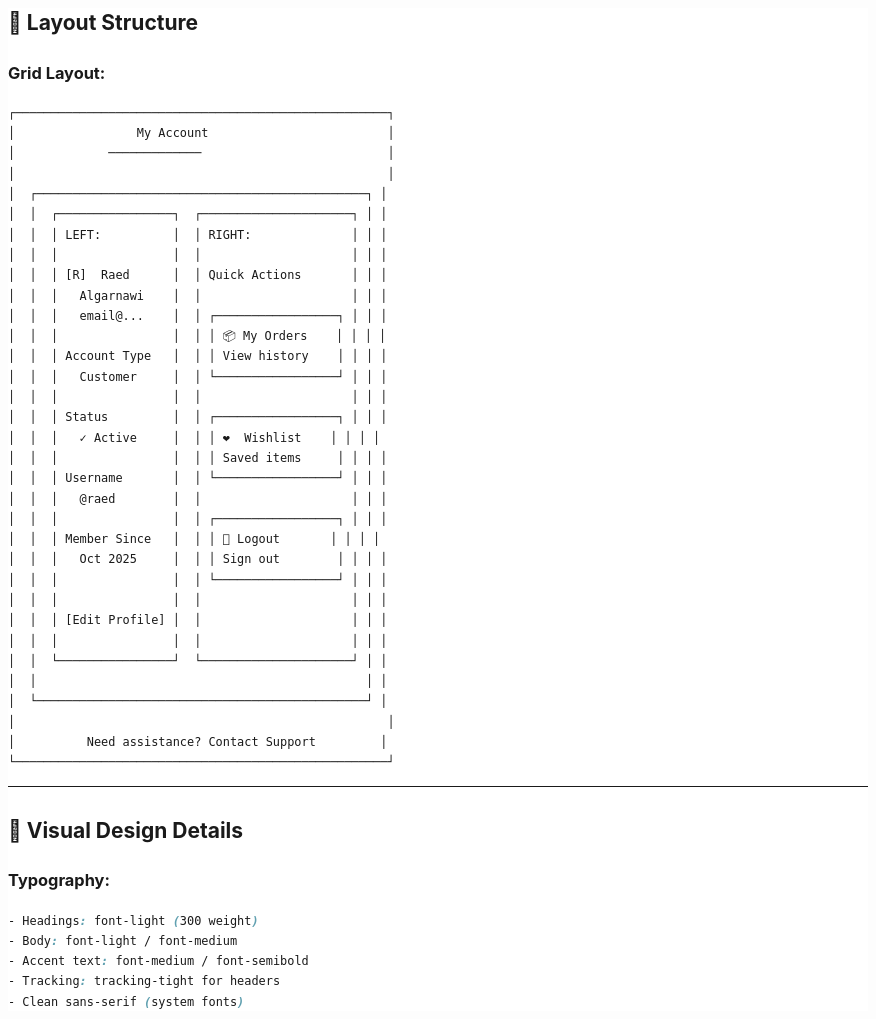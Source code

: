 ## 📐 Layout Structure

### **Grid Layout:**
```
┌────────────────────────────────────────────────────┐
│                 My Account                         │
│             ─────────────                          │
│                                                    │
│  ┌──────────────────────────────────────────────┐ │
│  │  ┌────────────────┐  ┌─────────────────────┐ │ │
│  │  │ LEFT:          │  │ RIGHT:              │ │ │
│  │  │                │  │                     │ │ │
│  │  │ [R]  Raed      │  │ Quick Actions       │ │ │
│  │  │   Algarnawi    │  │                     │ │ │
│  │  │   email@...    │  │ ┌─────────────────┐ │ │ │
│  │  │                │  │ │ 📦 My Orders    │ │ │ │
│  │  │ Account Type   │  │ │ View history    │ │ │ │
│  │  │   Customer     │  │ └─────────────────┘ │ │ │
│  │  │                │  │                     │ │ │
│  │  │ Status         │  │ ┌─────────────────┐ │ │ │
│  │  │   ✓ Active     │  │ │ ❤️  Wishlist    │ │ │ │
│  │  │                │  │ │ Saved items     │ │ │ │
│  │  │ Username       │  │ └─────────────────┘ │ │ │
│  │  │   @raed        │  │                     │ │ │
│  │  │                │  │ ┌─────────────────┐ │ │ │
│  │  │ Member Since   │  │ │ 🚪 Logout       │ │ │ │
│  │  │   Oct 2025     │  │ │ Sign out        │ │ │ │
│  │  │                │  │ └─────────────────┘ │ │ │
│  │  │                │  │                     │ │ │
│  │  │ [Edit Profile] │  │                     │ │ │
│  │  │                │  │                     │ │ │
│  │  └────────────────┘  └─────────────────────┘ │ │
│  │                                              │ │
│  └──────────────────────────────────────────────┘ │
│                                                    │
│          Need assistance? Contact Support         │
└────────────────────────────────────────────────────┘
```

---

## 🎨 Visual Design Details

### **Typography:**
```css
- Headings: font-light (300 weight)
- Body: font-light / font-medium
- Accent text: font-medium / font-semibold
- Tracking: tracking-tight for headers
- Clean sans-serif (system fonts)
```
